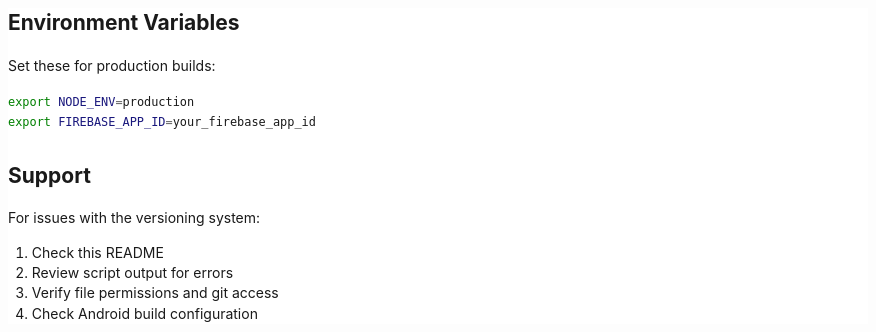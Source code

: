 ## Environment Variables

Set these for production builds:
```bash
export NODE_ENV=production
export FIREBASE_APP_ID=your_firebase_app_id
```

## Support

For issues with the versioning system:
1. Check this README
2. Review script output for errors
3. Verify file permissions and git access
4. Check Android build configuration
